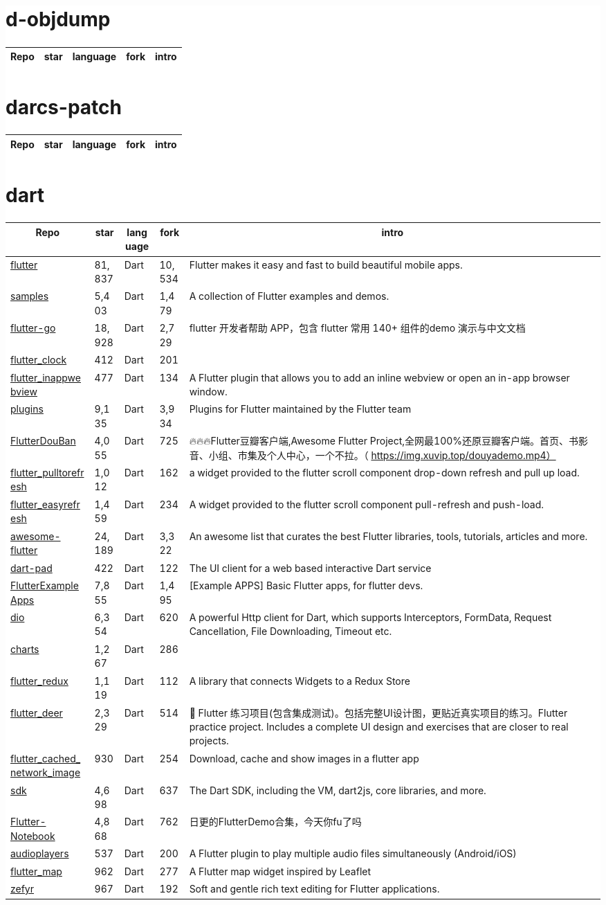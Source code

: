 
# d-objdump

Repo|star|language|fork|intro
-|-|-|-|-



# darcs-patch

Repo|star|language|fork|intro
-|-|-|-|-



# dart

Repo|star|language|fork|intro
-|-|-|-|-
[flutter](https://github.com/flutter/flutter)|81,837|Dart|10,534|Flutter makes it easy and fast to build beautiful mobile apps.
[samples](https://github.com/flutter/samples)|5,403|Dart|1,479|A collection of Flutter examples and demos.
[flutter-go](https://github.com/alibaba/flutter-go)|18,928|Dart|2,729|flutter 开发者帮助 APP，包含 flutter 常用 140+ 组件的demo 演示与中文文档
[flutter_clock](https://github.com/flutter/flutter_clock)|412|Dart|201|
[flutter_inappwebview](https://github.com/pichillilorenzo/flutter_inappwebview)|477|Dart|134|A Flutter plugin that allows you to add an inline webview or open an in-app browser window.
[plugins](https://github.com/flutter/plugins)|9,135|Dart|3,934|Plugins for Flutter maintained by the Flutter team
[FlutterDouBan](https://github.com/kaina404/FlutterDouBan)|4,055|Dart|725|🔥🔥🔥Flutter豆瓣客户端,Awesome Flutter Project,全网最100%还原豆瓣客户端。首页、书影音、小组、市集及个人中心，一个不拉。（ https://img.xuvip.top/douyademo.mp4）
[flutter_pulltorefresh](https://github.com/peng8350/flutter_pulltorefresh)|1,012|Dart|162|a widget provided to the flutter scroll component drop-down refresh and pull up load.
[flutter_easyrefresh](https://github.com/xuelongqy/flutter_easyrefresh)|1,459|Dart|234|A widget provided to the flutter scroll component pull-refresh and push-load.
[awesome-flutter](https://github.com/Solido/awesome-flutter)|24,189|Dart|3,322|An awesome list that curates the best Flutter libraries, tools, tutorials, articles and more.
[dart-pad](https://github.com/dart-lang/dart-pad)|422|Dart|122|The UI client for a web based interactive Dart service
[FlutterExampleApps](https://github.com/iampawan/FlutterExampleApps)|7,855|Dart|1,495|[Example APPS] Basic Flutter apps, for flutter devs.
[dio](https://github.com/flutterchina/dio)|6,354|Dart|620|A powerful Http client for Dart, which supports Interceptors, FormData, Request Cancellation, File Downloading, Timeout etc.
[charts](https://github.com/google/charts)|1,267|Dart|286|
[flutter_redux](https://github.com/brianegan/flutter_redux)|1,119|Dart|112|A library that connects Widgets to a Redux Store
[flutter_deer](https://github.com/simplezhli/flutter_deer)|2,329|Dart|514|🦌 Flutter 练习项目(包含集成测试)。包括完整UI设计图，更贴近真实项目的练习。Flutter practice project. Includes a complete UI design and exercises that are closer to real projects.
[flutter_cached_network_image](https://github.com/renefloor/flutter_cached_network_image)|930|Dart|254|Download, cache and show images in a flutter app
[sdk](https://github.com/dart-lang/sdk)|4,698|Dart|637|The Dart SDK, including the VM, dart2js, core libraries, and more.
[Flutter-Notebook](https://github.com/OpenFlutter/Flutter-Notebook)|4,868|Dart|762|日更的FlutterDemo合集，今天你fu了吗
[audioplayers](https://github.com/luanpotter/audioplayers)|537|Dart|200|A Flutter plugin to play multiple audio files simultaneously (Android/iOS)
[flutter_map](https://github.com/johnpryan/flutter_map)|962|Dart|277|A Flutter map widget inspired by Leaflet
[zefyr](https://github.com/memspace/zefyr)|967|Dart|192|Soft and gentle rich text editing for Flutter applications.